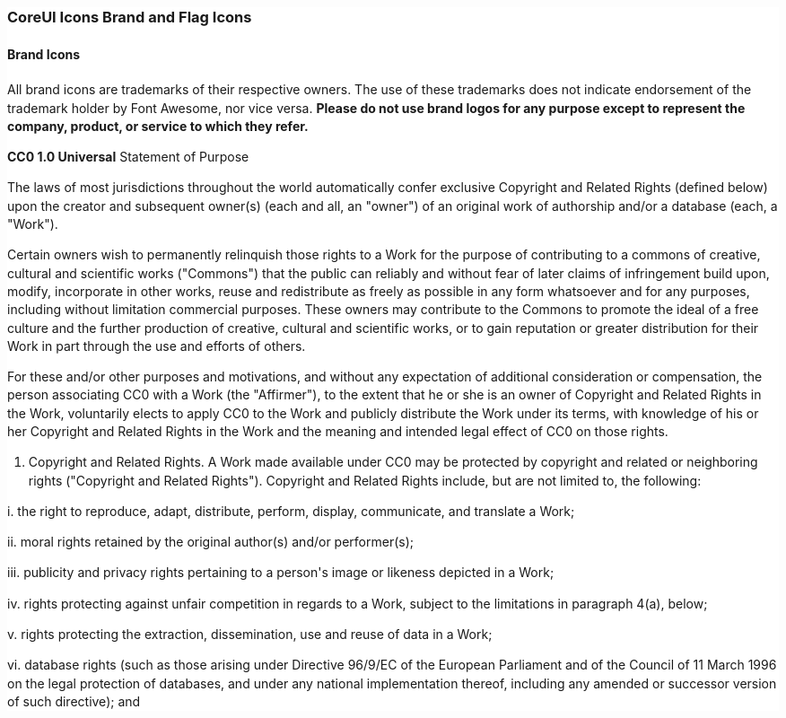 ### CoreUI Icons Brand and Flag Icons

#### Brand Icons
All brand icons are trademarks of their respective owners. The use of these
trademarks does not indicate endorsement of the trademark holder by Font
Awesome, nor vice versa. **Please do not use brand logos for any purpose except
to represent the company, product, or service to which they refer.**

**CC0 1.0 Universal**
Statement of Purpose

The laws of most jurisdictions throughout the world automatically confer
exclusive Copyright and Related Rights (defined below) upon the creator and
subsequent owner(s) (each and all, an "owner") of an original work of
authorship and/or a database (each, a "Work").

Certain owners wish to permanently relinquish those rights to a Work for the
purpose of contributing to a commons of creative, cultural and scientific
works ("Commons") that the public can reliably and without fear of later
claims of infringement build upon, modify, incorporate in other works, reuse
and redistribute as freely as possible in any form whatsoever and for any
purposes, including without limitation commercial purposes. These owners may
contribute to the Commons to promote the ideal of a free culture and the
further production of creative, cultural and scientific works, or to gain
reputation or greater distribution for their Work in part through the use and
efforts of others.

For these and/or other purposes and motivations, and without any expectation
of additional consideration or compensation, the person associating CC0 with a
Work (the "Affirmer"), to the extent that he or she is an owner of Copyright
and Related Rights in the Work, voluntarily elects to apply CC0 to the Work
and publicly distribute the Work under its terms, with knowledge of his or her
Copyright and Related Rights in the Work and the meaning and intended legal
effect of CC0 on those rights.

1. Copyright and Related Rights. A Work made available under CC0 may be
protected by copyright and related or neighboring rights ("Copyright and
Related Rights"). Copyright and Related Rights include, but are not limited
to, the following:

  i. the right to reproduce, adapt, distribute, perform, display, communicate,
  and translate a Work;

  ii. moral rights retained by the original author(s) and/or performer(s);

  iii. publicity and privacy rights pertaining to a person's image or likeness
  depicted in a Work;

  iv. rights protecting against unfair competition in regards to a Work,
  subject to the limitations in paragraph 4(a), below;

  v. rights protecting the extraction, dissemination, use and reuse of data in
  a Work;

  vi. database rights (such as those arising under Directive 96/9/EC of the
  European Parliament and of the Council of 11 March 1996 on the legal
  protection of databases, and under any national implementation thereof,
  including any amended or successor version of such directive); and
